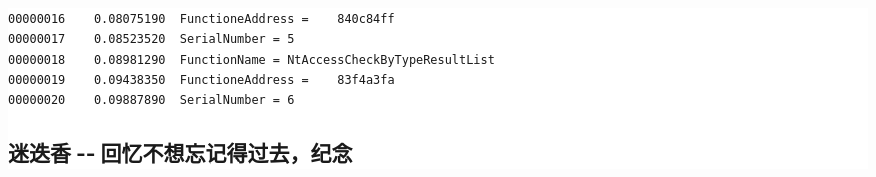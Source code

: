 	00000016	0.08075190	FunctioneAddress =    840c84ff	
	00000017	0.08523520	SerialNumber = 5	
	00000018	0.08981290	FunctionName = NtAccessCheckByTypeResultList	
	00000019	0.09438350	FunctioneAddress =    83f4a3fa	
	00000020	0.09887890	SerialNumber = 6	

## 迷迭香 -- 回忆不想忘记得过去，纪念
	
